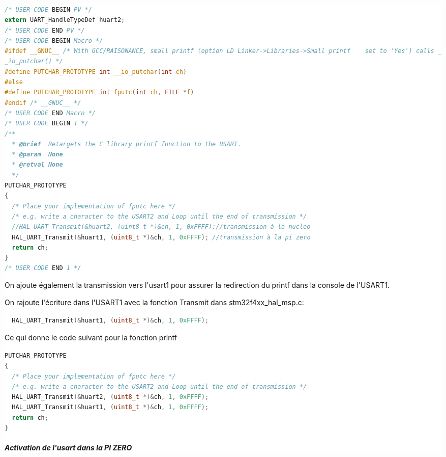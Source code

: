 ```c
/* USER CODE BEGIN PV */
extern UART_HandleTypeDef huart2;
/* USER CODE END PV */
/* USER CODE BEGIN Macro */
#ifdef __GNUC__ /* With GCC/RAISONANCE, small printf (option LD Linker->Libraries->Small printf    set to 'Yes') calls __io_putchar() */
#define PUTCHAR_PROTOTYPE int __io_putchar(int ch)
#else
#define PUTCHAR_PROTOTYPE int fputc(int ch, FILE *f)
#endif /* __GNUC__ */
/* USER CODE END Macro */
/* USER CODE BEGIN 1 */
/**
  * @brief  Retargets the C library printf function to the USART.
  * @param  None
  * @retval None
  */
PUTCHAR_PROTOTYPE
{
  /* Place your implementation of fputc here */
  /* e.g. write a character to the USART2 and Loop until the end of transmission */
  //HAL_UART_Transmit(&huart2, (uint8_t *)&ch, 1, 0xFFFF);//transmission à la nucleo
  HAL_UART_Transmit(&huart1, (uint8_t *)&ch, 1, 0xFFFF); //transmission à la pi zero
  return ch;
}
/* USER CODE END 1 */
```

On ajoute également la transmission vers l'usart1 pour assurer la redirection du printf dans la console de l'USART1.

On rajoute l'écriture dans l'USART1 avec la fonction Transmit dans stm32f4xx_hal_msp.c:

```c
  HAL_UART_Transmit(&huart1, (uint8_t *)&ch, 1, 0xFFFF);
```



Ce qui donne le code suivant pour la fonction printf

```c
PUTCHAR_PROTOTYPE
{
  /* Place your implementation of fputc here */
  /* e.g. write a character to the USART2 and Loop until the end of transmission */
  HAL_UART_Transmit(&huart2, (uint8_t *)&ch, 1, 0xFFFF);
  HAL_UART_Transmit(&huart1, (uint8_t *)&ch, 1, 0xFFFF);
  return ch;
}
```



##### Activation de l'usart dans la PI ZERO
